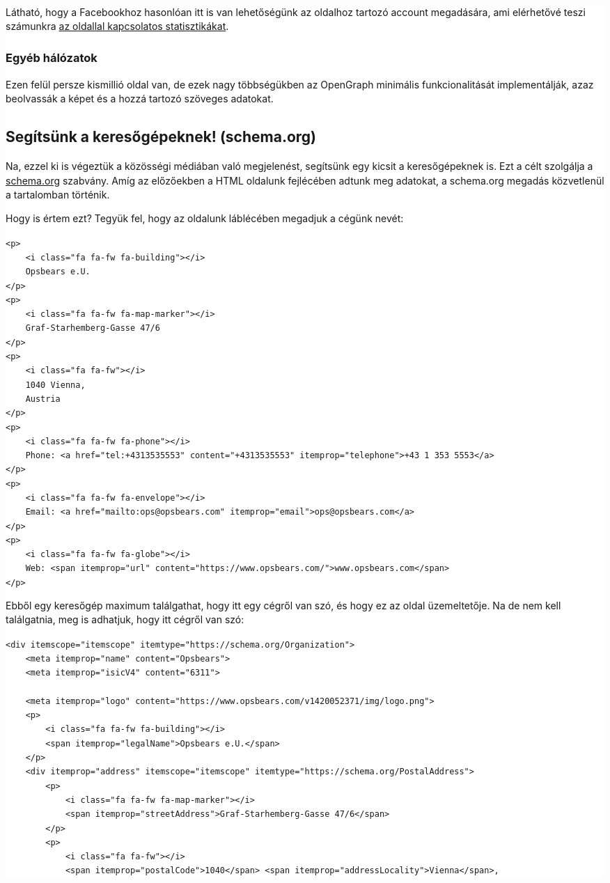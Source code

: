 Látható, hogy a Facebookhoz hasonlóan itt is van lehetőségünk az oldalhoz tartozó account megadására, ami elérhetővé teszi számunkra [az oldallal kapcsolatos statisztikákat](https://dev.twitter.com/cards/analytics).

### Egyéb hálózatok

Ezen felül persze kismillió oldal van, de ezek nagy többségükben az OpenGraph minimális funkcionalitását implementálják, azaz beolvassák a képet és a hozzá tartozó szöveges adatokat.

## Segítsünk a keresőgépeknek! (schema.org)

Na, ezzel ki is végeztük a közösségi médiában való megjelenést, segítsünk egy kicsit a keresőgépeknek is. Ezt a célt szolgálja a [schema.org](https://schema.org/) szabvány. Amíg az előzőekben a HTML oldalunk fejlécében adtunk meg adatokat, a schema.org megadás közvetlenül a tartalomban történik.

Hogy is értem ezt? Tegyük fel, hogy az oldalunk láblécében megadjuk a cégünk nevét:

```
<p>
    <i class="fa fa-fw fa-building"></i>
    Opsbears e.U.
</p>
<p>
    <i class="fa fa-fw fa-map-marker"></i>
    Graf-Starhemberg-Gasse 47/6
</p>
<p>
    <i class="fa fa-fw"></i>
    1040 Vienna,
    Austria
</p>
<p>
    <i class="fa fa-fw fa-phone"></i>
    Phone: <a href="tel:+4313535553" content="+4313535553" itemprop="telephone">+43 1 353 5553</a>
</p>
<p>
    <i class="fa fa-fw fa-envelope"></i>
    Email: <a href="mailto:ops@opsbears.com" itemprop="email">ops@opsbears.com</a>
</p>
<p>
    <i class="fa fa-fw fa-globe"></i>
    Web: <span itemprop="url" content="https://www.opsbears.com/">www.opsbears.com</span>
</p>
```

Ebből egy keresőgép maximum találgathat, hogy itt egy cégről van szó, és hogy ez az oldal üzemeltetője. Na de nem kell találgatnia, meg is adhatjuk, hogy itt cégről van szó:

```
<div itemscope="itemscope" itemtype="https://schema.org/Organization">
    <meta itemprop="name" content="Opsbears">
    <meta itemprop="isicV4" content="6311">

    <meta itemprop="logo" content="https://www.opsbears.com/v1420052371/img/logo.png">
    <p>
        <i class="fa fa-fw fa-building"></i>
        <span itemprop="legalName">Opsbears e.U.</span>
    </p>
    <div itemprop="address" itemscope="itemscope" itemtype="https://schema.org/PostalAddress">
        <p>
            <i class="fa fa-fw fa-map-marker"></i>
            <span itemprop="streetAddress">Graf-Starhemberg-Gasse 47/6</span>
        </p>
        <p>
            <i class="fa fa-fw"></i>
            <span itemprop="postalCode">1040</span> <span itemprop="addressLocality">Vienna</span>,
```